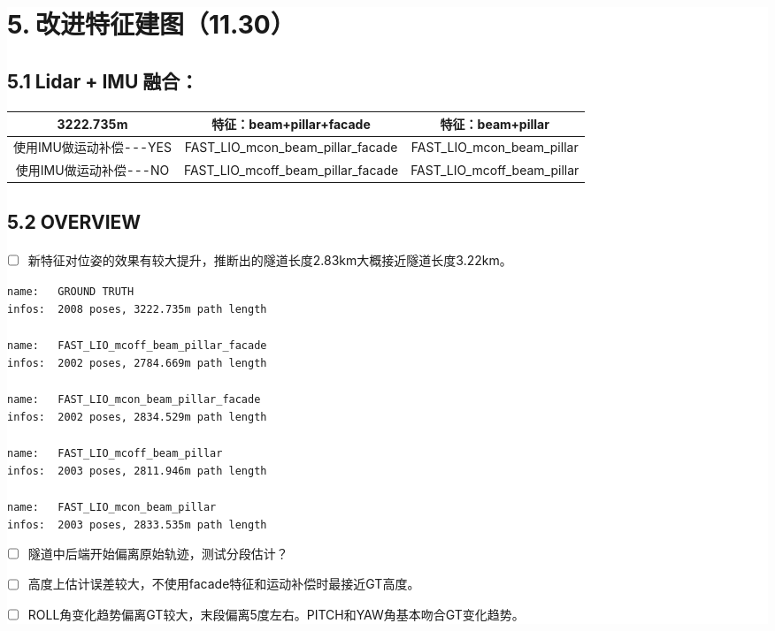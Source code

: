 # 5. 改进特征建图（11.30）

## 5.1 Lidar + IMU 融合：

| 3222.735m | 特征：beam+pillar+facade | 特征：beam+pillar |
|:-----:|:-----:|:-----:|
| 使用IMU做运动补偿---YES | FAST_LIO_mcon_beam_pillar_facade | FAST_LIO_mcon_beam_pillar |
| 使用IMU做运动补偿---NO | FAST_LIO_mcoff_beam_pillar_facade | FAST_LIO_mcoff_beam_pillar |


## 5.2 OVERVIEW

- [ ] 新特征对位姿的效果有较大提升，推断出的隧道长度2.83km大概接近隧道长度3.22km。

```
name:	GROUND TRUTH
infos:	2008 poses, 3222.735m path length

name:	FAST_LIO_mcoff_beam_pillar_facade
infos:	2002 poses, 2784.669m path length

name:	FAST_LIO_mcon_beam_pillar_facade
infos:	2002 poses, 2834.529m path length

name:	FAST_LIO_mcoff_beam_pillar
infos:	2003 poses, 2811.946m path length

name:	FAST_LIO_mcon_beam_pillar
infos:	2003 poses, 2833.535m path length
```

- [ ] 隧道中后端开始偏离原始轨迹，测试分段估计？

- [ ] 高度上估计误差较大，不使用facade特征和运动补偿时最接近GT高度。

- [ ] ROLL角变化趋势偏离GT较大，末段偏离5度左右。PITCH和YAW角基本吻合GT变化趋势。
